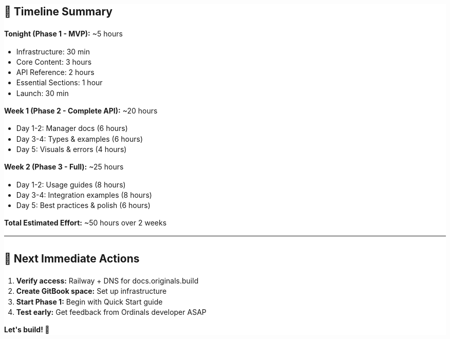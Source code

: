 
## 📅 Timeline Summary

**Tonight (Phase 1 - MVP):** ~5 hours
- Infrastructure: 30 min
- Core Content: 3 hours
- API Reference: 2 hours
- Essential Sections: 1 hour
- Launch: 30 min

**Week 1 (Phase 2 - Complete API):** ~20 hours
- Day 1-2: Manager docs (6 hours)
- Day 3-4: Types & examples (6 hours)
- Day 5: Visuals & errors (4 hours)

**Week 2 (Phase 3 - Full):** ~25 hours
- Day 1-2: Usage guides (8 hours)
- Day 3-4: Integration examples (8 hours)
- Day 5: Best practices & polish (6 hours)

**Total Estimated Effort:** ~50 hours over 2 weeks

---

## 🎯 Next Immediate Actions

1. **Verify access:** Railway + DNS for docs.originals.build
2. **Create GitBook space:** Set up infrastructure
3. **Start Phase 1:** Begin with Quick Start guide
4. **Test early:** Get feedback from Ordinals developer ASAP

**Let's build! 🚀**

